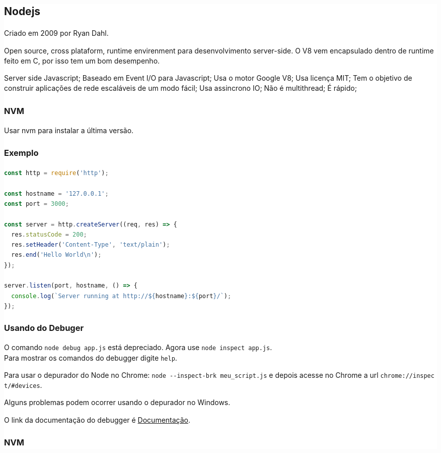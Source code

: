 ## Nodejs  

Criado em 2009 por Ryan Dahl. 

Open source, cross plataform, runtime envirenment para desenvolvimento server-side.
O V8 vem encapsulado dentro de runtime feito em C, por isso tem um bom desempenho.

Server side Javascript;
Baseado em Event I/O para Javascript;
Usa o motor Google V8;
Usa licença MIT;
Tem o objetivo de construir aplicações de rede escaláveis de um modo fácil;
Usa assincrono IO;
Não é multithread;
É rápido;

### NVM  

Usar nvm para instalar a última versão.  

### Exemplo  

```js
const http = require('http');

const hostname = '127.0.0.1';
const port = 3000;

const server = http.createServer((req, res) => {
  res.statusCode = 200;
  res.setHeader('Content-Type', 'text/plain');
  res.end('Hello World\n');
});

server.listen(port, hostname, () => {
  console.log(`Server running at http://${hostname}:${port}/`);
});
```    

### Usando do Debuger  

O comando `node debug app.js` está depreciado. Agora use `node inspect app.js`.  
Para mostrar os comandos do debugger digite `help`.  

Para usar o depurador do Node no Chrome: `node --inspect-brk meu_script.js` e depois acesse no Chrome a url `chrome://inspect/#devices`.  

Alguns problemas podem ocorrer usando o depurador no Windows.  

O link da documentação do debugger é [Documentação](https://nodejs.org/docs/latest-v9.x/api/debugger.html).  

### NVM  
